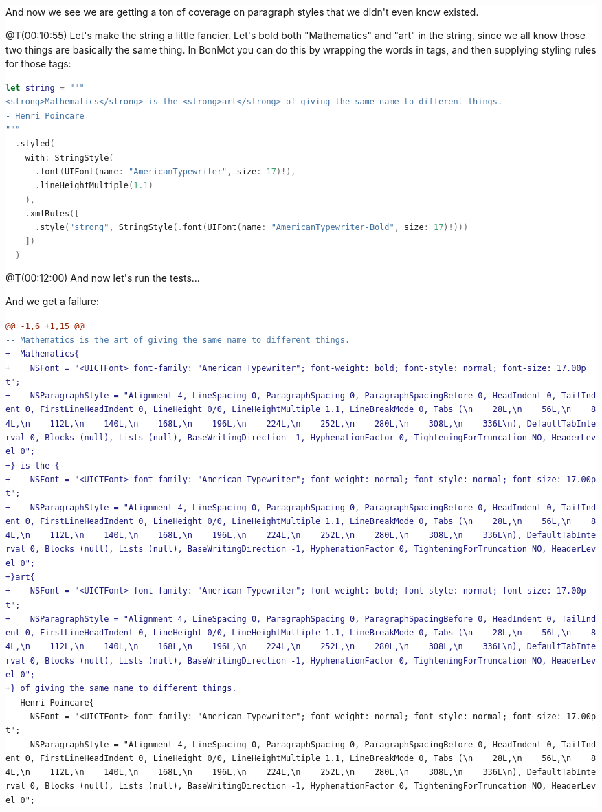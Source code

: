 And now we see we are getting a ton of coverage on paragraph styles that we didn't even know existed.

@T(00:10:55)
Let's make the string a little fancier. Let's bold both "Mathematics" and "art" in the string, since we all know those two things are basically the same thing. In BonMot you can do this by wrapping the words in tags, and then supplying styling rules for those tags:

```swift
let string = """
<strong>Mathematics</strong> is the <strong>art</strong> of giving the same name to different things.
- Henri Poincare
"""
  .styled(
    with: StringStyle(
      .font(UIFont(name: "AmericanTypewriter", size: 17)!),
      .lineHeightMultiple(1.1)
    ),
    .xmlRules([
      .style("strong", StringStyle(.font(UIFont(name: "AmericanTypewriter-Bold", size: 17)!)))
    ])
  )
```

@T(00:12:00)
And now let's run the tests...

And we get a failure:

```diff
@@ -1,6 +1,15 @@
-- Mathematics is the art of giving the same name to different things.
+- Mathematics{
+    NSFont = "<UICTFont> font-family: "American Typewriter"; font-weight: bold; font-style: normal; font-size: 17.00pt";
+    NSParagraphStyle = "Alignment 4, LineSpacing 0, ParagraphSpacing 0, ParagraphSpacingBefore 0, HeadIndent 0, TailIndent 0, FirstLineHeadIndent 0, LineHeight 0/0, LineHeightMultiple 1.1, LineBreakMode 0, Tabs (\n    28L,\n    56L,\n    84L,\n    112L,\n    140L,\n    168L,\n    196L,\n    224L,\n    252L,\n    280L,\n    308L,\n    336L\n), DefaultTabInterval 0, Blocks (null), Lists (null), BaseWritingDirection -1, HyphenationFactor 0, TighteningForTruncation NO, HeaderLevel 0";
+} is the {
+    NSFont = "<UICTFont> font-family: "American Typewriter"; font-weight: normal; font-style: normal; font-size: 17.00pt";
+    NSParagraphStyle = "Alignment 4, LineSpacing 0, ParagraphSpacing 0, ParagraphSpacingBefore 0, HeadIndent 0, TailIndent 0, FirstLineHeadIndent 0, LineHeight 0/0, LineHeightMultiple 1.1, LineBreakMode 0, Tabs (\n    28L,\n    56L,\n    84L,\n    112L,\n    140L,\n    168L,\n    196L,\n    224L,\n    252L,\n    280L,\n    308L,\n    336L\n), DefaultTabInterval 0, Blocks (null), Lists (null), BaseWritingDirection -1, HyphenationFactor 0, TighteningForTruncation NO, HeaderLevel 0";
+}art{
+    NSFont = "<UICTFont> font-family: "American Typewriter"; font-weight: bold; font-style: normal; font-size: 17.00pt";
+    NSParagraphStyle = "Alignment 4, LineSpacing 0, ParagraphSpacing 0, ParagraphSpacingBefore 0, HeadIndent 0, TailIndent 0, FirstLineHeadIndent 0, LineHeight 0/0, LineHeightMultiple 1.1, LineBreakMode 0, Tabs (\n    28L,\n    56L,\n    84L,\n    112L,\n    140L,\n    168L,\n    196L,\n    224L,\n    252L,\n    280L,\n    308L,\n    336L\n), DefaultTabInterval 0, Blocks (null), Lists (null), BaseWritingDirection -1, HyphenationFactor 0, TighteningForTruncation NO, HeaderLevel 0";
+} of giving the same name to different things.
 - Henri Poincare{
     NSFont = "<UICTFont> font-family: "American Typewriter"; font-weight: normal; font-style: normal; font-size: 17.00pt";
     NSParagraphStyle = "Alignment 4, LineSpacing 0, ParagraphSpacing 0, ParagraphSpacingBefore 0, HeadIndent 0, TailIndent 0, FirstLineHeadIndent 0, LineHeight 0/0, LineHeightMultiple 1.1, LineBreakMode 0, Tabs (\n    28L,\n    56L,\n    84L,\n    112L,\n    140L,\n    168L,\n    196L,\n    224L,\n    252L,\n    280L,\n    308L,\n    336L\n), DefaultTabInterval 0, Blocks (null), Lists (null), BaseWritingDirection -1, HyphenationFactor 0, TighteningForTruncation NO, HeaderLevel 0";
```